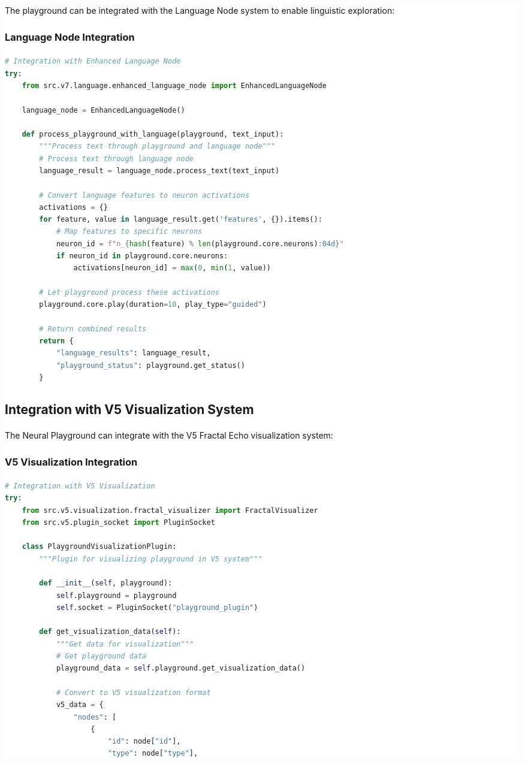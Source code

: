 The playground can be integrated with the Language Node system to enable linguistic exploration:

### Language Node Integration

```python
# Integration with Enhanced Language Node
try:
    from src.v7.language.enhanced_language_node import EnhancedLanguageNode
    
    language_node = EnhancedLanguageNode()
    
    def process_playground_with_language(playground, text_input):
        """Process text through playground and language node"""
        # Process text through language node
        language_result = language_node.process_text(text_input)
        
        # Convert language features to neuron activations
        activations = {}
        for feature, value in language_result.get('features', {}).items():
            # Map features to specific neurons
            neuron_id = f"n_{hash(feature) % len(playground.core.neurons):04d}"
            if neuron_id in playground.core.neurons:
                activations[neuron_id] = max(0, min(1, value))
        
        # Let playground process these activations
        playground.core.play(duration=10, play_type="guided")
        
        # Return combined results
        return {
            "language_results": language_result,
            "playground_status": playground.get_status()
        }
```

## Integration with V5 Visualization System

The Neural Playground can integrate with the V5 Fractal Echo visualization system:

### V5 Visualization Integration

```python
# Integration with V5 Visualization
try:
    from src.v5.visualization.fractal_visualizer import FractalVisualizer
    from src.v5.plugin_socket import PluginSocket
    
    class PlaygroundVisualizationPlugin:
        """Plugin for visualizing playground in V5 system"""
        
        def __init__(self, playground):
            self.playground = playground
            self.socket = PluginSocket("playground_plugin")
            
        def get_visualization_data(self):
            """Get data for visualization"""
            # Get playground data
            playground_data = self.playground.get_visualization_data()
            
            # Convert to V5 visualization format
            v5_data = {
                "nodes": [
                    {
                        "id": node["id"],
                        "type": node["type"],
```